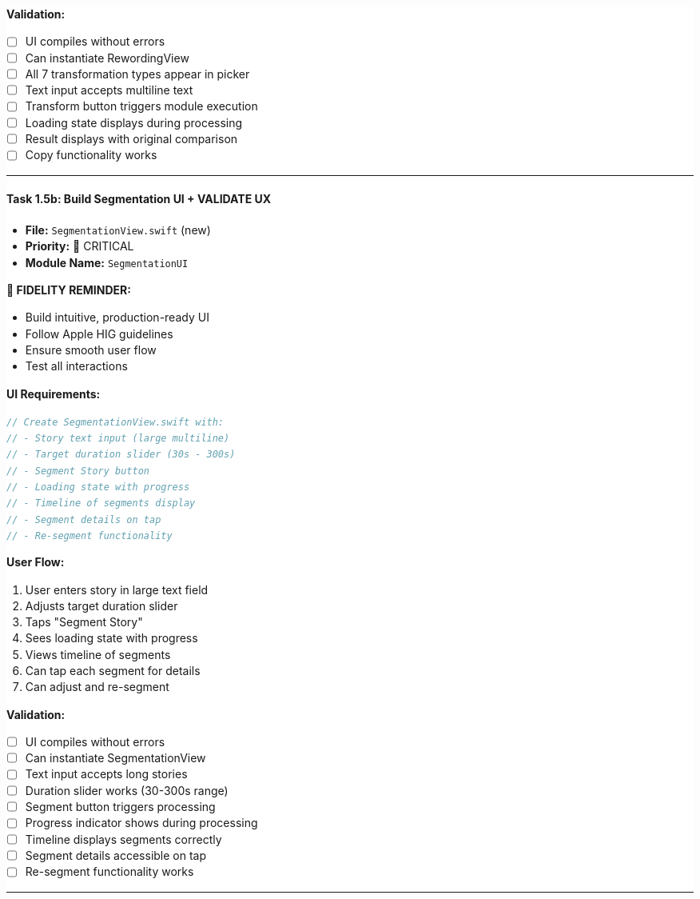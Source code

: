 **Validation:**
- [ ] UI compiles without errors
- [ ] Can instantiate RewordingView
- [ ] All 7 transformation types appear in picker
- [ ] Text input accepts multiline text
- [ ] Transform button triggers module execution
- [ ] Loading state displays during processing
- [ ] Result displays with original comparison
- [ ] Copy functionality works

---

#### **Task 1.5b: Build Segmentation UI + VALIDATE UX**
- **File:** `SegmentationView.swift` (new)
- **Priority:** 🔴 CRITICAL
- **Module Name:** `SegmentationUI`

**🎯 FIDELITY REMINDER:**
- Build intuitive, production-ready UI
- Follow Apple HIG guidelines
- Ensure smooth user flow
- Test all interactions

**UI Requirements:**
```swift
// Create SegmentationView.swift with:
// - Story text input (large multiline)
// - Target duration slider (30s - 300s)
// - Segment Story button
// - Loading state with progress
// - Timeline of segments display
// - Segment details on tap
// - Re-segment functionality
```

**User Flow:**
1. User enters story in large text field
2. Adjusts target duration slider
3. Taps "Segment Story"
4. Sees loading state with progress
5. Views timeline of segments
6. Can tap each segment for details
7. Can adjust and re-segment

**Validation:**
- [ ] UI compiles without errors
- [ ] Can instantiate SegmentationView
- [ ] Text input accepts long stories
- [ ] Duration slider works (30-300s range)
- [ ] Segment button triggers processing
- [ ] Progress indicator shows during processing
- [ ] Timeline displays segments correctly
- [ ] Segment details accessible on tap
- [ ] Re-segment functionality works

---